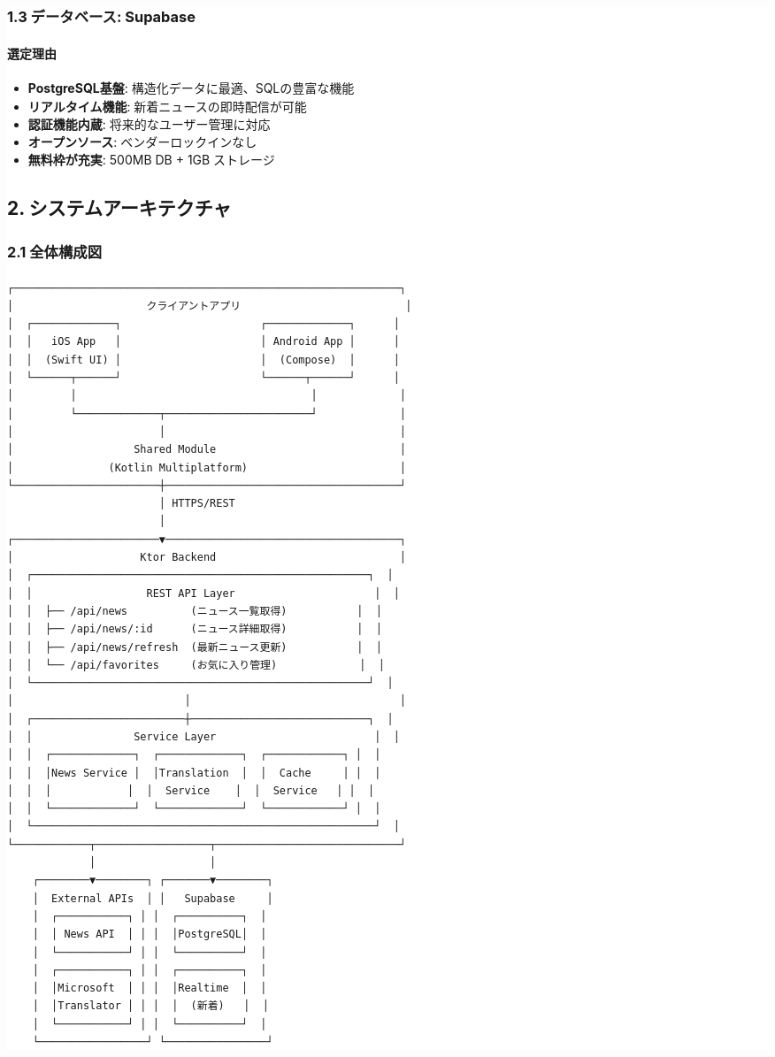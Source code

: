 ### 1.3 データベース: Supabase

#### 選定理由
- **PostgreSQL基盤**: 構造化データに最適、SQLの豊富な機能
- **リアルタイム機能**: 新着ニュースの即時配信が可能
- **認証機能内蔵**: 将来的なユーザー管理に対応
- **オープンソース**: ベンダーロックインなし
- **無料枠が充実**: 500MB DB + 1GB ストレージ

## 2. システムアーキテクチャ

### 2.1 全体構成図

```
┌─────────────────────────────────────────────────────────────┐
│                     クライアントアプリ                          │
│  ┌─────────────┐                      ┌─────────────┐      │
│  │   iOS App   │                      │ Android App │      │
│  │  (Swift UI) │                      │  (Compose)  │      │
│  └──────┬──────┘                      └──────┬──────┘      │
│         │                                     │             │
│         └─────────────┬───────────────────────┘             │
│                       │                                     │
│                   Shared Module                             │
│               (Kotlin Multiplatform)                        │
└───────────────────────┼─────────────────────────────────────┘
                        │ HTTPS/REST
                        │
┌───────────────────────▼─────────────────────────────────────┐
│                    Ktor Backend                             │
│  ┌─────────────────────────────────────────────────────┐  │
│  │                  REST API Layer                      │  │
│  │  ├── /api/news          (ニュース一覧取得)           │  │
│  │  ├── /api/news/:id      (ニュース詳細取得)           │  │
│  │  ├── /api/news/refresh  (最新ニュース更新)           │  │
│  │  └── /api/favorites     (お気に入り管理)             │  │
│  └─────────────────────────────────────────────────────┘  │
│                           │                                 │
│  ┌────────────────────────┼────────────────────────────┐  │
│  │                Service Layer                         │  │
│  │  ┌─────────────┐  ┌─────────────┐  ┌────────────┐ │  │
│  │  │News Service │  │Translation  │  │  Cache     │ │  │
│  │  │            │  │  Service    │  │  Service   │ │  │
│  │  └─────────────┘  └─────────────┘  └────────────┘ │  │
│  └──────────────────────────────────────────────────────┘  │
└────────────┬──────────────────┬─────────────────────────────┘
             │                  │
    ┌────────▼────────┐ ┌───────▼────────┐
    │  External APIs  │ │   Supabase     │
    │  ┌───────────┐ │ │  ┌──────────┐  │
    │  │ News API  │ │ │  │PostgreSQL│  │
    │  └───────────┘ │ │  └──────────┘  │
    │  ┌───────────┐ │ │  ┌──────────┐  │
    │  │Microsoft  │ │ │  │Realtime  │  │
    │  │Translator │ │ │  │  (新着)   │  │
    │  └───────────┘ │ │  └──────────┘  │
    └─────────────────┘ └────────────────┘
```
